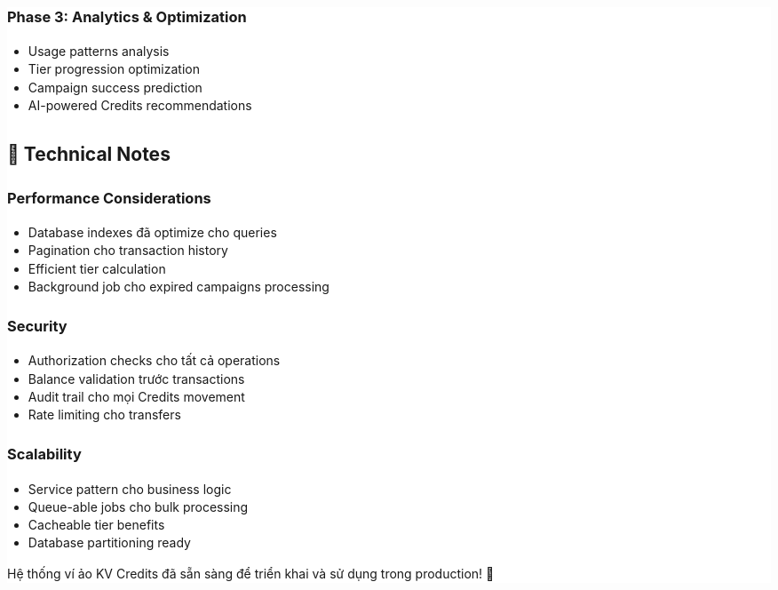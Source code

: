 ### Phase 3: Analytics & Optimization
- Usage patterns analysis
- Tier progression optimization
- Campaign success prediction
- AI-powered Credits recommendations

## 🔧 Technical Notes

### Performance Considerations
- Database indexes đã optimize cho queries
- Pagination cho transaction history
- Efficient tier calculation
- Background job cho expired campaigns processing

### Security
- Authorization checks cho tất cả operations
- Balance validation trước transactions
- Audit trail cho mọi Credits movement
- Rate limiting cho transfers

### Scalability
- Service pattern cho business logic
- Queue-able jobs cho bulk processing
- Cacheable tier benefits
- Database partitioning ready

Hệ thống ví ảo KV Credits đã sẵn sàng để triển khai và sử dụng trong production! 🚀
